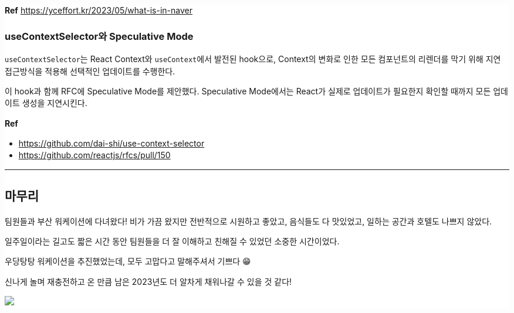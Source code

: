 **Ref** <https://yceffort.kr/2023/05/what-is-in-naver>

### useContextSelector와 Speculative Mode

`useContextSelector`는 React Context와 `useContext`에서 발전된 hook으로, Context의 변화로 인한 모든 컴포넌트의 리렌더를 막기 위해 지연 접근방식을 적용해 선택적인 업데이트를 수행한다.

이 hook과 함께 RFC에 Speculative Mode를 제안했다. Speculative Mode에서는 React가 실제로 업데이트가 필요한지 확인할 때까지 모든 업데이트 생성을 지연시킨다.

**Ref**

- https://github.com/dai-shi/use-context-selector
- https://github.com/reactjs/rfcs/pull/150

---

## 마무리

팀원들과 부산 워케이션에 다녀왔다! 비가 가끔 왔지만 전반적으로 시원하고 좋았고, 음식들도 다 맛있었고, 일하는 공간과 호텔도 나쁘지 않았다.

일주일이라는 길고도 짧은 시간 동안 팀원들을 더 잘 이해하고 친해질 수 있었던 소중한 시간이었다.

우당탕탕 워케이션을 추진했었는데, 모두 고맙다고 말해주셔서 기쁘다 😁

신나게 놀며 재충전하고 온 만큼 남은 2023년도 더 알차게 채워나갈 수 있을 것 같다!

<img src="01.jpeg" />
